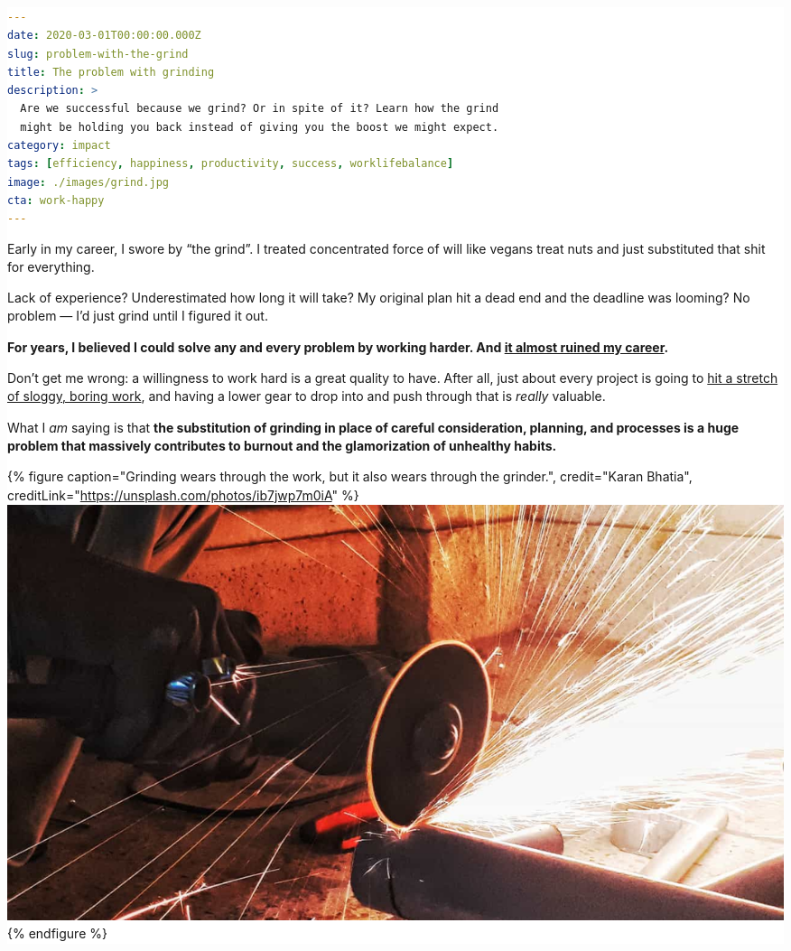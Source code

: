 ```yaml
---
date: 2020-03-01T00:00:00.000Z
slug: problem-with-the-grind
title: The problem with grinding
description: >
  Are we successful because we grind? Or in spite of it? Learn how the grind 
  might be holding you back instead of giving you the boost we might expect.
category: impact
tags: [efficiency, happiness, productivity, success, worklifebalance]
image: ./images/grind.jpg
cta: work-happy
---
```


Early in my career, I swore by “the grind”. I treated concentrated force of will like vegans treat nuts and just substituted that shit for everything.

Lack of experience? Underestimated how long it will take? My original plan hit a dead end and the deadline was looming? No problem — I’d just grind until I figured it out.

**For years, I believed I could solve any and every problem by working harder. And [it almost ruined my career](https://lengstorf.com/overkill-cult/).**

Don’t get me wrong: a willingness to work hard is a great quality to have. After all, just about every project is going to [hit a stretch of sloggy, boring work](https://lengstorf.com/why-ideas-fail/), and having a lower gear to drop into and push through that is _really_ valuable.

What I _am_ saying is that **the substitution of grinding in place of careful consideration, planning, and processes is a huge problem that massively contributes to burnout and the glamorization of unhealthy habits.**

{% figure
  caption="Grinding wears through the work, but it also wears through the grinder.",
  credit="Karan Bhatia",
  creditLink="https://unsplash.com/photos/ib7jwp7m0iA"
%}
  ![Sparks flying off a grinder being used to cut through a pipe.](images/grind.jpg)
{% endfigure %}
